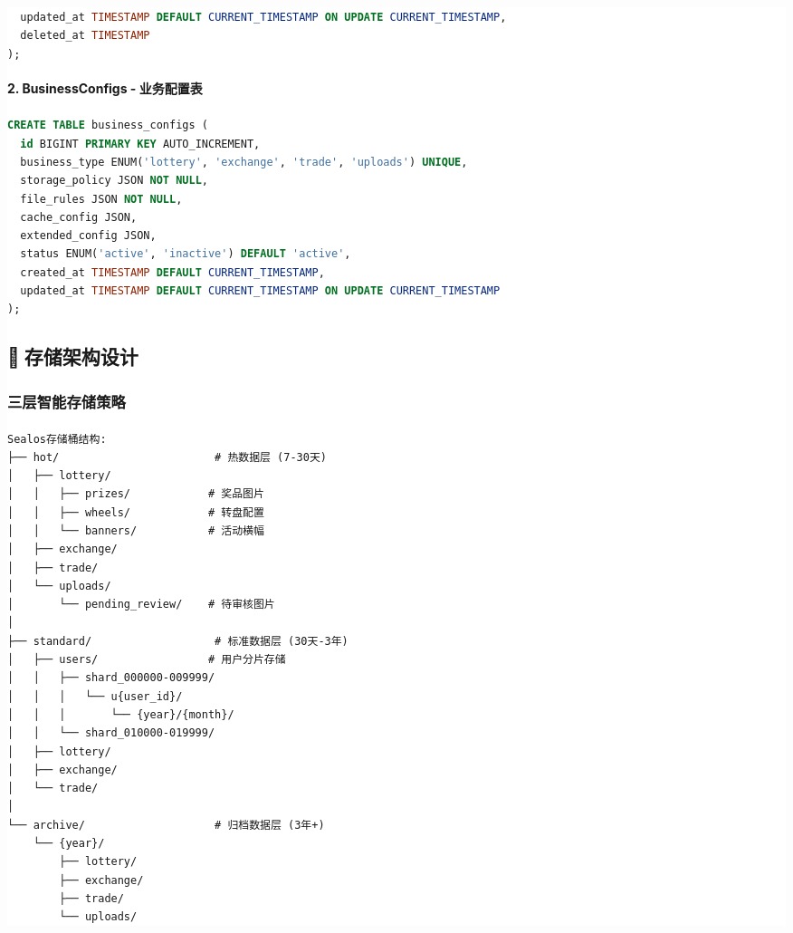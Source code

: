 ```sql
  updated_at TIMESTAMP DEFAULT CURRENT_TIMESTAMP ON UPDATE CURRENT_TIMESTAMP,
  deleted_at TIMESTAMP
);
```

#### 2. BusinessConfigs - 业务配置表
```sql
CREATE TABLE business_configs (
  id BIGINT PRIMARY KEY AUTO_INCREMENT,
  business_type ENUM('lottery', 'exchange', 'trade', 'uploads') UNIQUE,
  storage_policy JSON NOT NULL,
  file_rules JSON NOT NULL,
  cache_config JSON,
  extended_config JSON,
  status ENUM('active', 'inactive') DEFAULT 'active',
  created_at TIMESTAMP DEFAULT CURRENT_TIMESTAMP,
  updated_at TIMESTAMP DEFAULT CURRENT_TIMESTAMP ON UPDATE CURRENT_TIMESTAMP
);
```

## 🔀 存储架构设计

### 三层智能存储策略

```
Sealos存储桶结构:
├── hot/                        # 热数据层 (7-30天)
│   ├── lottery/
│   │   ├── prizes/            # 奖品图片
│   │   ├── wheels/            # 转盘配置
│   │   └── banners/           # 活动横幅
│   ├── exchange/
│   ├── trade/
│   └── uploads/
│       └── pending_review/    # 待审核图片
│
├── standard/                   # 标准数据层 (30天-3年)  
│   ├── users/                 # 用户分片存储
│   │   ├── shard_000000-009999/
│   │   │   └── u{user_id}/
│   │   │       └── {year}/{month}/
│   │   └── shard_010000-019999/
│   ├── lottery/
│   ├── exchange/
│   └── trade/
│
└── archive/                    # 归档数据层 (3年+)
    └── {year}/
        ├── lottery/
        ├── exchange/
        ├── trade/
        └── uploads/
```
